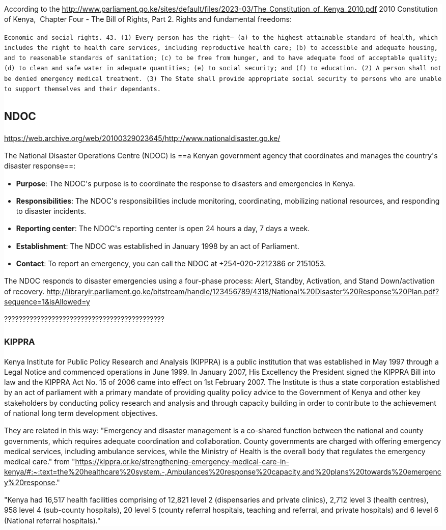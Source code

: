 According to the http://www.parliament.go.ke/sites/default/files/2023-03/The_Constitution_of_Kenya_2010.pdf 2010 Constitution of Kenya,  Chapter Four - The Bill of Rights, Part 2. Rights and fundamental freedoms:

	Economic and social rights. 43. (1) Every person has the right— (a) to the highest attainable standard of health, which includes the right to health care services, including reproductive health care; (b) to accessible and adequate housing, and to reasonable standards of sanitation; (c) to be free from hunger, and to have adequate food of acceptable quality; (d) to clean and safe water in adequate quantities; (e) to social security; and (f) to education. (2) A person shall not be denied emergency medical treatment. (3) The State shall provide appropriate social security to persons who are unable to support themselves and their dependants.

## NDOC
https://web.archive.org/web/20100329023645/http://www.nationaldisaster.go.ke/

The National Disaster Operations Centre (NDOC) is ==a Kenyan government agency that coordinates and manages the country's disaster response==: 

- **Purpose**: The NDOC's purpose is to coordinate the response to disasters and emergencies in Kenya. 

- **Responsibilities**: The NDOC's responsibilities include monitoring, coordinating, mobilizing national resources, and responding to disaster incidents. 

- **Reporting center**: The NDOC's reporting center is open 24 hours a day, 7 days a week. 

- **Establishment**: The NDOC was established in January 1998 by an act of Parliament. 

- **Contact**: To report an emergency, you can call the NDOC at +254-020-2212386 or 2151053. 

The NDOC responds to disaster emergencies using a four-phase process: Alert, Standby, Activation, and Stand Down/activation of recovery.
http://libraryir.parliament.go.ke/bitstream/handle/123456789/4318/National%20Disaster%20Response%20Plan.pdf?sequence=1&isAllowed=y

????????????????????????????????????????????

### KIPPRA
Kenya Institute for Public Policy Research and Analysis (KIPPRA) is a public institution that was established in May 1997 through a Legal Notice and commenced operations in June 1999. In January 2007, His Excellency the President signed the KIPPRA Bill into law and the KIPPRA Act No. 15 of 2006 came into effect on 1st February 2007. The Institute is thus a state corporation established by an act of parliament with a primary mandate of providing quality policy advice to the Government of Kenya and other key stakeholders by conducting policy research and analysis and through capacity building in order to contribute to the achievement of national long term development objectives.

They are related in this way:
"Emergency and disaster management is a co-shared function between the national and county governments, which requires adequate coordination and collaboration. County governments are charged with offering emergency medical services, including ambulance services, while the Ministry of Health is the overall body that regulates the emergency medical care." from "https://kippra.or.ke/strengthening-emergency-medical-care-in-kenya/#:~:text=the%20healthcare%20system.-,Ambulances%20response%20capacity,and%20plans%20towards%20emergency%20response."

"Kenya had 16,517 health facilities comprising of 12,821 level 2 (dispensaries and private clinics), 2,712 level 3 (health centres), 958 level 4 (sub-county hospitals), 20 level 5 (county referral hospitals, teaching and referral, and private hospitals) and 6 level 6 (National referral hospitals)."
